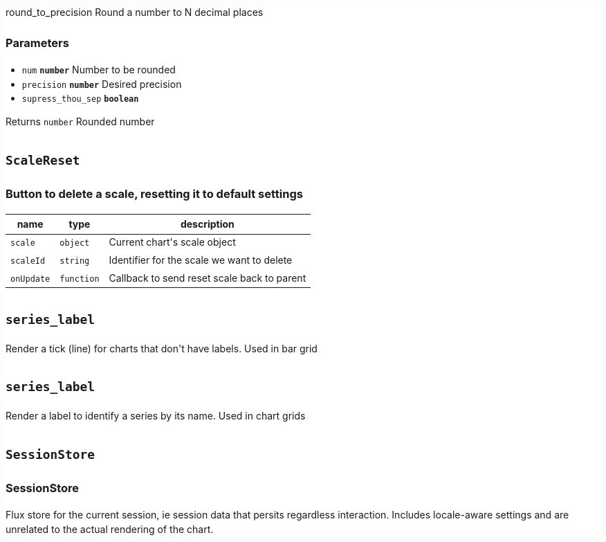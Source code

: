 round_to_precision
Round a number to N decimal places

### Parameters

* `num` **`number`** Number to be rounded
* `precision` **`number`** Desired precision
* `supress_thou_sep` **`boolean`** 



Returns `number` Rounded number


## `ScaleReset`

### Button to delete a scale, resetting it to default settings


| name | type | description |
| ---- | ---- | ----------- |
| `scale` | `object` | Current chart's scale object |
| `scaleId` | `string` | Identifier for the scale we want to delete |
| `onUpdate` | `function` | Callback to send reset scale back to parent |




## `series_label`

Render a tick (line) for charts that don't have labels. Used in bar grid






## `series_label`

Render a label to identify a series by its name. Used in chart grids






## `SessionStore`

### SessionStore
Flux store for the current session, ie session data that persits regardless
interaction. Includes locale-aware settings and are unrelated to the actual
rendering of the chart.



